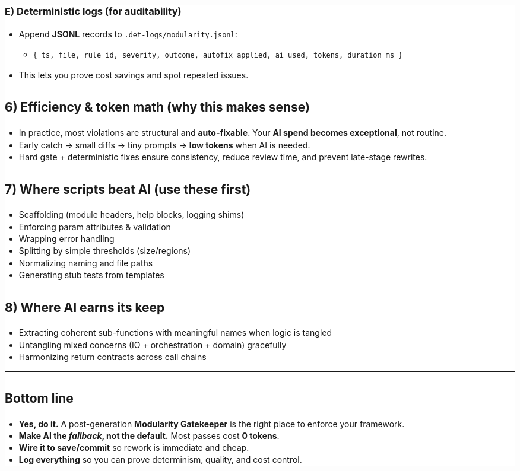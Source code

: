 ### E) Deterministic logs (for auditability)

* Append **JSONL** records to `.det-logs/modularity.jsonl`:

  * `{ ts, file, rule_id, severity, outcome, autofix_applied, ai_used, tokens, duration_ms }`
* This lets you prove cost savings and spot repeated issues.

## 6) Efficiency & token math (why this makes sense)

* In practice, most violations are structural and **auto-fixable**. Your **AI spend becomes exceptional**, not routine.
* Early catch → small diffs → tiny prompts → **low tokens** when AI is needed.
* Hard gate + deterministic fixes ensure consistency, reduce review time, and prevent late-stage rewrites.

## 7) Where scripts beat AI (use these first)

* Scaffolding (module headers, help blocks, logging shims)
* Enforcing param attributes & validation
* Wrapping error handling
* Splitting by simple thresholds (size/regions)
* Normalizing naming and file paths
* Generating stub tests from templates

## 8) Where AI earns its keep

* Extracting coherent sub-functions with meaningful names when logic is tangled
* Untangling mixed concerns (IO + orchestration + domain) gracefully
* Harmonizing return contracts across call chains

---

## Bottom line

* **Yes, do it.** A post-generation **Modularity Gatekeeper** is the right place to enforce your framework.
* **Make AI the *fallback*, not the default.** Most passes cost **0 tokens**.
* **Wire it to save/commit** so rework is immediate and cheap.
* **Log everything** so you can prove determinism, quality, and cost control.



